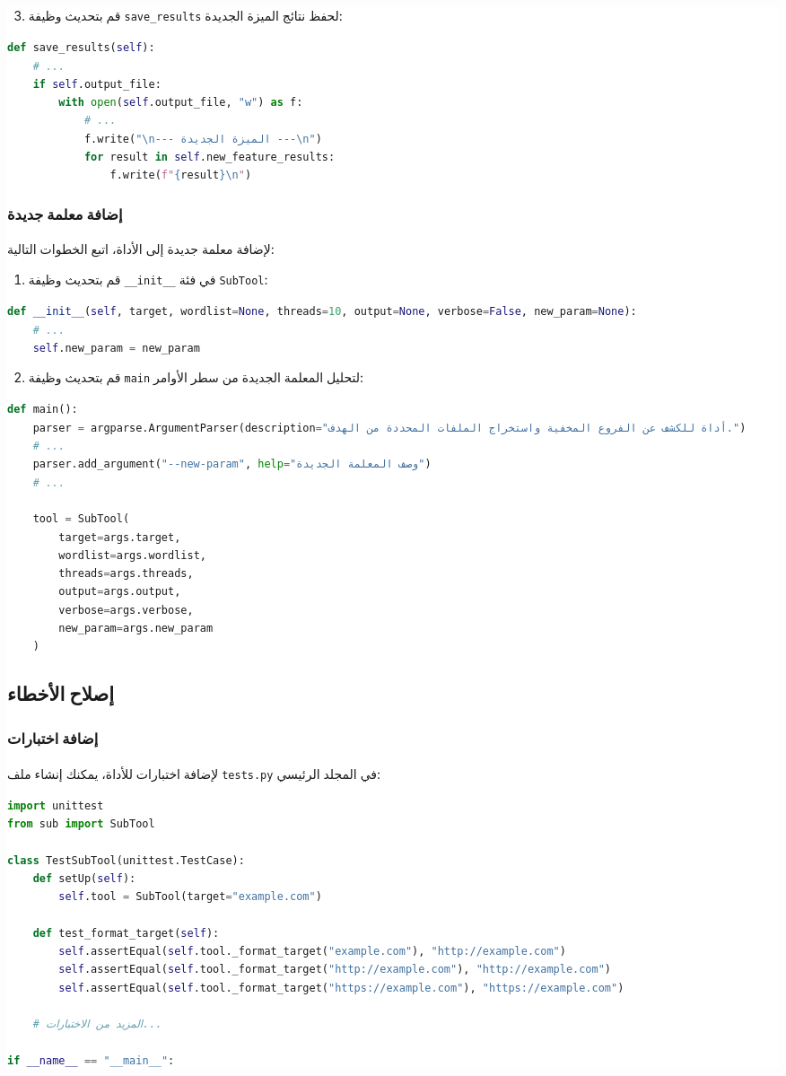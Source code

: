 3. قم بتحديث وظيفة `save_results` لحفظ نتائج الميزة الجديدة:

```python
def save_results(self):
    # ...
    if self.output_file:
        with open(self.output_file, "w") as f:
            # ...
            f.write("\n--- الميزة الجديدة ---\n")
            for result in self.new_feature_results:
                f.write(f"{result}\n")
```

### إضافة معلمة جديدة

لإضافة معلمة جديدة إلى الأداة، اتبع الخطوات التالية:

1. قم بتحديث وظيفة `__init__` في فئة `SubTool`:

```python
def __init__(self, target, wordlist=None, threads=10, output=None, verbose=False, new_param=None):
    # ...
    self.new_param = new_param
```

2. قم بتحديث وظيفة `main` لتحليل المعلمة الجديدة من سطر الأوامر:

```python
def main():
    parser = argparse.ArgumentParser(description="أداة للكشف عن الفروع المخفية واستخراج الملفات المحددة من الهدف.")
    # ...
    parser.add_argument("--new-param", help="وصف المعلمة الجديدة")
    # ...
    
    tool = SubTool(
        target=args.target,
        wordlist=args.wordlist,
        threads=args.threads,
        output=args.output,
        verbose=args.verbose,
        new_param=args.new_param
    )
```

## إصلاح الأخطاء

### إضافة اختبارات

لإضافة اختبارات للأداة، يمكنك إنشاء ملف `tests.py` في المجلد الرئيسي:

```python
import unittest
from sub import SubTool

class TestSubTool(unittest.TestCase):
    def setUp(self):
        self.tool = SubTool(target="example.com")
    
    def test_format_target(self):
        self.assertEqual(self.tool._format_target("example.com"), "http://example.com")
        self.assertEqual(self.tool._format_target("http://example.com"), "http://example.com")
        self.assertEqual(self.tool._format_target("https://example.com"), "https://example.com")
    
    # المزيد من الاختبارات...

if __name__ == "__main__":
```